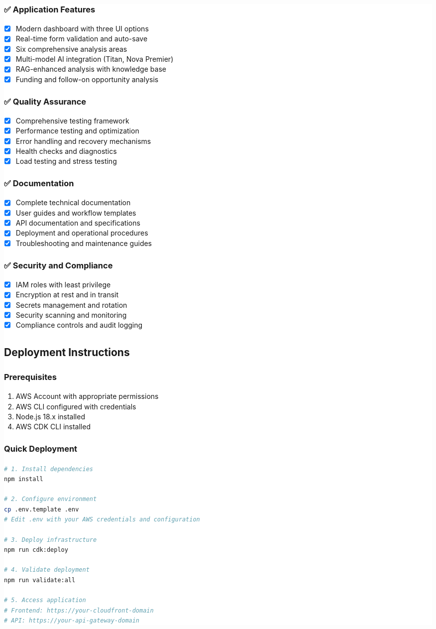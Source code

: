 ### ✅ Application Features
- [x] Modern dashboard with three UI options
- [x] Real-time form validation and auto-save
- [x] Six comprehensive analysis areas
- [x] Multi-model AI integration (Titan, Nova Premier)
- [x] RAG-enhanced analysis with knowledge base
- [x] Funding and follow-on opportunity analysis

### ✅ Quality Assurance
- [x] Comprehensive testing framework
- [x] Performance testing and optimization
- [x] Error handling and recovery mechanisms
- [x] Health checks and diagnostics
- [x] Load testing and stress testing

### ✅ Documentation
- [x] Complete technical documentation
- [x] User guides and workflow templates
- [x] API documentation and specifications
- [x] Deployment and operational procedures
- [x] Troubleshooting and maintenance guides

### ✅ Security and Compliance
- [x] IAM roles with least privilege
- [x] Encryption at rest and in transit
- [x] Secrets management and rotation
- [x] Security scanning and monitoring
- [x] Compliance controls and audit logging

## Deployment Instructions

### Prerequisites
1. AWS Account with appropriate permissions
2. AWS CLI configured with credentials
3. Node.js 18.x installed
4. AWS CDK CLI installed

### Quick Deployment
```bash
# 1. Install dependencies
npm install

# 2. Configure environment
cp .env.template .env
# Edit .env with your AWS credentials and configuration

# 3. Deploy infrastructure
npm run cdk:deploy

# 4. Validate deployment
npm run validate:all

# 5. Access application
# Frontend: https://your-cloudfront-domain
# API: https://your-api-gateway-domain
```
